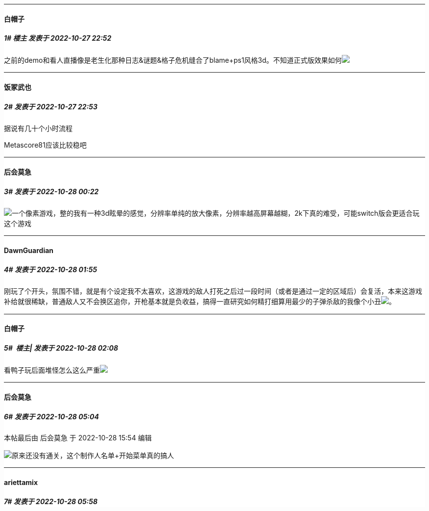 

*****

####  白帽子  
##### 1#       楼主       发表于 2022-10-27 22:52

之前的demo和看人直播像是老生化那种日志&amp;谜题&amp;格子危机缝合了blame+ps1风格3d。不知道正式版效果如何<img src="https://static.saraba1st.com/image/smiley/face2017/034.png" referrerpolicy="no-referrer">

*****

####  饭冢武也  
##### 2#       发表于 2022-10-27 22:53

据说有几十个小时流程

Metascore81应该比较稳吧

*****

####  后会莫急  
##### 3#       发表于 2022-10-28 00:22

<img src="https://static.saraba1st.com/image/smiley/face2017/067.png" referrerpolicy="no-referrer">一个像素游戏，整的我有一种3d眩晕的感觉，分辨率单纯的放大像素，分辨率越高屏幕越糊，2k下真的难受，可能switch版会更适合玩这个游戏

*****

####  DawnGuardian  
##### 4#       发表于 2022-10-28 01:55

刚玩了个开头，氛围不错，就是有个设定我不太喜欢，这游戏的敌人打死之后过一段时间（或者是通过一定的区域后）会复活，本来这游戏补给就很稀缺，普通敌人又不会换区追你，开枪基本就是负收益，搞得一直研究如何精打细算用最少的子弹杀敌的我像个小丑<img src="https://static.saraba1st.com/image/smiley/face2017/001.png" referrerpolicy="no-referrer">。

*****

####  白帽子  
##### 5#         楼主| 发表于 2022-10-28 02:08

看鸭子玩后面堆怪怎么这么严重<img src="https://static.saraba1st.com/image/smiley/face2017/001.png" referrerpolicy="no-referrer">

*****

####  后会莫急  
##### 6#       发表于 2022-10-28 05:04

 本帖最后由 后会莫急 于 2022-10-28 15:54 编辑 

<img src="https://static.saraba1st.com/image/smiley/face2017/067.png" referrerpolicy="no-referrer">原来还没有通关，这个制作人名单+开始菜单真的搞人

*****

####  ariettamix  
##### 7#       发表于 2022-10-28 05:58
